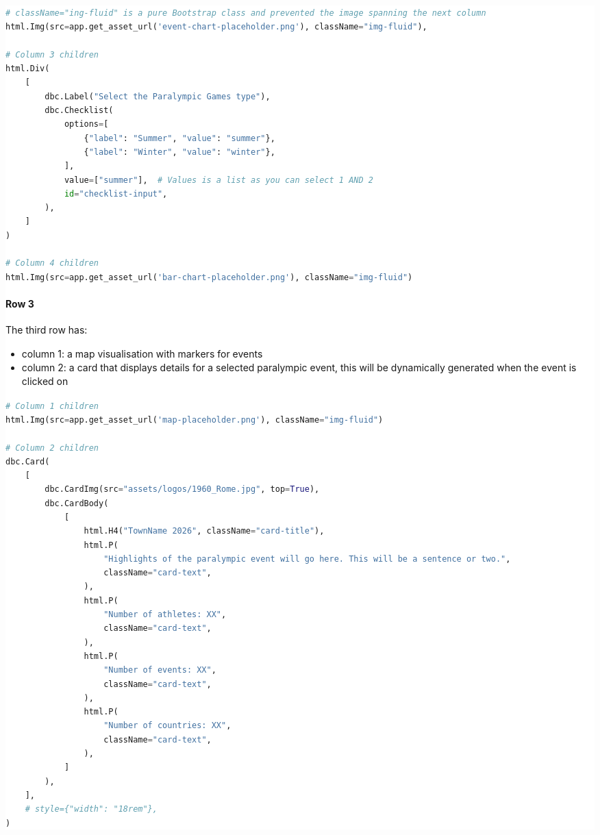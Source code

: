 ```python
# className="ing-fluid" is a pure Bootstrap class and prevented the image spanning the next column
html.Img(src=app.get_asset_url('event-chart-placeholder.png'), className="img-fluid"),

# Column 3 children
html.Div(
    [
        dbc.Label("Select the Paralympic Games type"),
        dbc.Checklist(
            options=[
                {"label": "Summer", "value": "summer"},
                {"label": "Winter", "value": "winter"},
            ],
            value=["summer"],  # Values is a list as you can select 1 AND 2
            id="checklist-input",
        ),
    ]
)

# Column 4 children
html.Img(src=app.get_asset_url('bar-chart-placeholder.png'), className="img-fluid")
```

#### Row 3

The third row has:

- column 1: a map visualisation with markers for events
- column 2: a card that displays details for a selected paralympic event, this will be dynamically generated when the
  event is clicked on

```python
# Column 1 children
html.Img(src=app.get_asset_url('map-placeholder.png'), className="img-fluid")

# Column 2 children
dbc.Card(
    [
        dbc.CardImg(src="assets/logos/1960_Rome.jpg", top=True),
        dbc.CardBody(
            [
                html.H4("TownName 2026", className="card-title"),
                html.P(
                    "Highlights of the paralympic event will go here. This will be a sentence or two.",
                    className="card-text",
                ),
                html.P(
                    "Number of athletes: XX",
                    className="card-text",
                ),
                html.P(
                    "Number of events: XX",
                    className="card-text",
                ),
                html.P(
                    "Number of countries: XX",
                    className="card-text",
                ),
            ]
        ),
    ],
    # style={"width": "18rem"},
)
```